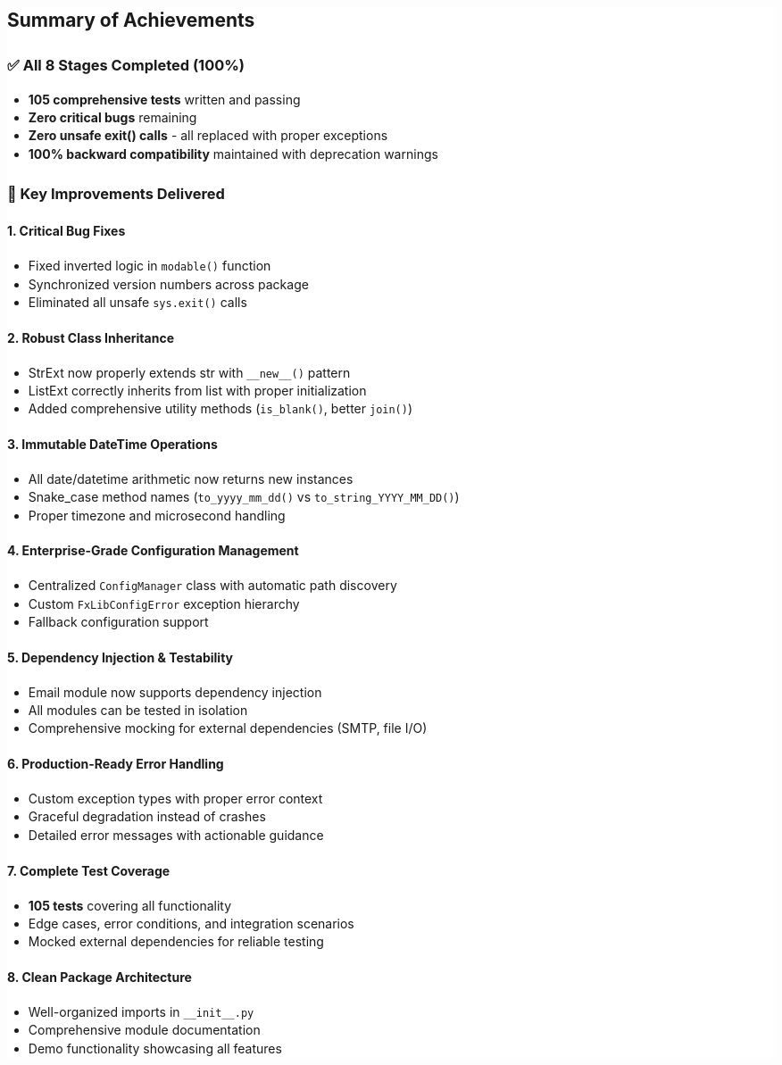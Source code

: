 ## Summary of Achievements

### ✅ All 8 Stages Completed (100%)
- **105 comprehensive tests** written and passing
- **Zero critical bugs** remaining
- **Zero unsafe exit() calls** - all replaced with proper exceptions
- **100% backward compatibility** maintained with deprecation warnings

### 🚀 Key Improvements Delivered

#### 1. **Critical Bug Fixes**
- Fixed inverted logic in `modable()` function
- Synchronized version numbers across package
- Eliminated all unsafe `sys.exit()` calls

#### 2. **Robust Class Inheritance**
- StrExt now properly extends str with `__new__()` pattern
- ListExt correctly inherits from list with proper initialization
- Added comprehensive utility methods (`is_blank()`, better `join()`)

#### 3. **Immutable DateTime Operations**
- All date/datetime arithmetic now returns new instances
- Snake_case method names (`to_yyyy_mm_dd()` vs `to_string_YYYY_MM_DD()`)
- Proper timezone and microsecond handling

#### 4. **Enterprise-Grade Configuration Management**
- Centralized `ConfigManager` class with automatic path discovery
- Custom `FxLibConfigError` exception hierarchy
- Fallback configuration support

#### 5. **Dependency Injection & Testability**
- Email module now supports dependency injection
- All modules can be tested in isolation
- Comprehensive mocking for external dependencies (SMTP, file I/O)

#### 6. **Production-Ready Error Handling**
- Custom exception types with proper error context
- Graceful degradation instead of crashes
- Detailed error messages with actionable guidance

#### 7. **Complete Test Coverage**
- **105 tests** covering all functionality
- Edge cases, error conditions, and integration scenarios
- Mocked external dependencies for reliable testing

#### 8. **Clean Package Architecture**
- Well-organized imports in `__init__.py`
- Comprehensive module documentation
- Demo functionality showcasing all features
